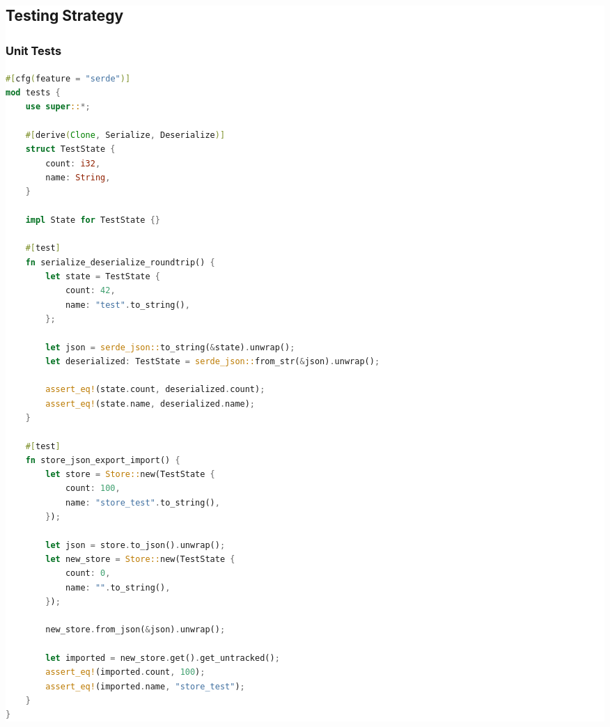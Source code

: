## Testing Strategy

### Unit Tests
```rust
#[cfg(feature = "serde")]
mod tests {
    use super::*;

    #[derive(Clone, Serialize, Deserialize)]
    struct TestState {
        count: i32,
        name: String,
    }

    impl State for TestState {}

    #[test]
    fn serialize_deserialize_roundtrip() {
        let state = TestState {
            count: 42,
            name: "test".to_string(),
        };

        let json = serde_json::to_string(&state).unwrap();
        let deserialized: TestState = serde_json::from_str(&json).unwrap();

        assert_eq!(state.count, deserialized.count);
        assert_eq!(state.name, deserialized.name);
    }

    #[test]
    fn store_json_export_import() {
        let store = Store::new(TestState {
            count: 100,
            name: "store_test".to_string(),
        });

        let json = store.to_json().unwrap();
        let new_store = Store::new(TestState {
            count: 0,
            name: "".to_string(),
        });

        new_store.from_json(&json).unwrap();

        let imported = new_store.get().get_untracked();
        assert_eq!(imported.count, 100);
        assert_eq!(imported.name, "store_test");
    }
}
```
